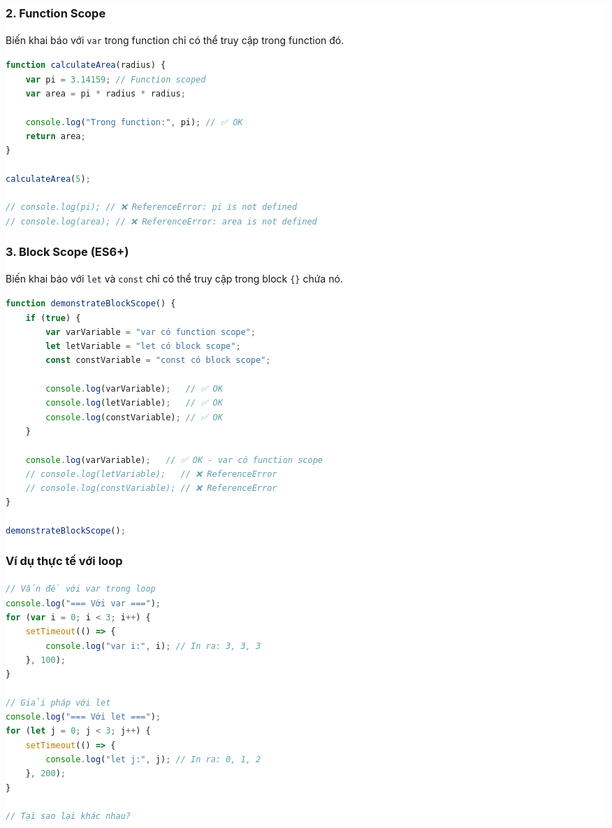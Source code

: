 ```javascript
```

### 2. Function Scope

Biến khai báo với `var` trong function chỉ có thể truy cập trong function đó.

```javascript
function calculateArea(radius) {
    var pi = 3.14159; // Function scoped
    var area = pi * radius * radius;
    
    console.log("Trong function:", pi); // ✅ OK
    return area;
}

calculateArea(5);

// console.log(pi); // ❌ ReferenceError: pi is not defined
// console.log(area); // ❌ ReferenceError: area is not defined
```

### 3. Block Scope (ES6+)

Biến khai báo với `let` và `const` chỉ có thể truy cập trong block `{}` chứa nó.

```javascript
function demonstrateBlockScope() {
    if (true) {
        var varVariable = "var có function scope";
        let letVariable = "let có block scope";
        const constVariable = "const có block scope";
        
        console.log(varVariable);   // ✅ OK
        console.log(letVariable);   // ✅ OK
        console.log(constVariable); // ✅ OK
    }
    
    console.log(varVariable);   // ✅ OK - var có function scope
    // console.log(letVariable);   // ❌ ReferenceError
    // console.log(constVariable); // ❌ ReferenceError
}

demonstrateBlockScope();
```

### Ví dụ thực tế với loop

```javascript
// Vấn đề với var trong loop
console.log("=== Với var ===");
for (var i = 0; i < 3; i++) {
    setTimeout(() => {
        console.log("var i:", i); // In ra: 3, 3, 3
    }, 100);
}

// Giải pháp với let
console.log("=== Với let ===");
for (let j = 0; j < 3; j++) {
    setTimeout(() => {
        console.log("let j:", j); // In ra: 0, 1, 2
    }, 200);
}

// Tại sao lại khác nhau?
```